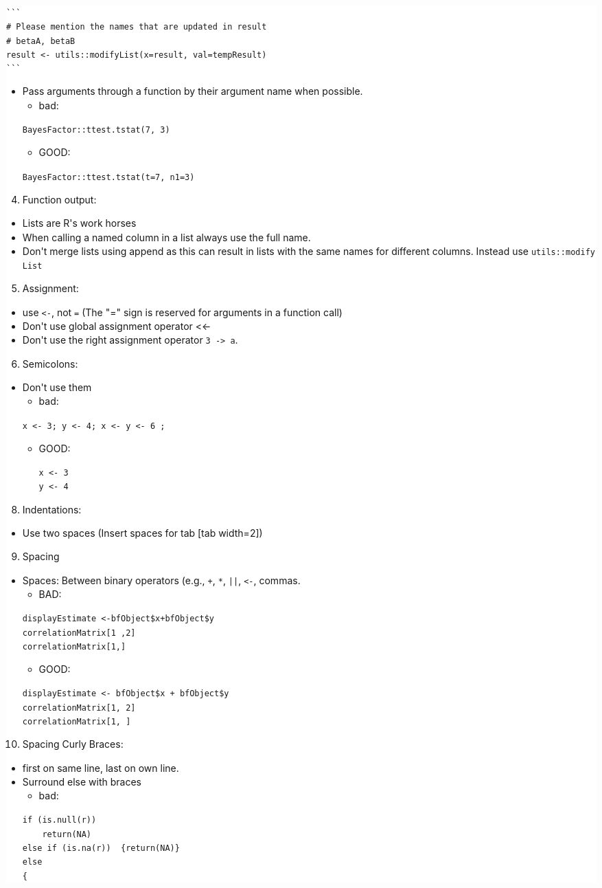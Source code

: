     ```
    # Please mention the names that are updated in result
    # betaA, betaB
    result <- utils::modifyList(x=result, val=tempResult)
    ```    
  - Pass arguments through a function by their argument name when possible.
    * bad:
    ```
    BayesFactor::ttest.tstat(7, 3)
    ```
    * GOOD:
    ```
    BayesFactor::ttest.tstat(t=7, n1=3)
    ```    
4. Function output:
  - Lists are R's work horses 
  - When calling a named column in a list always use the full name.
  - Don't merge lists using append as this can result in lists with the same names for different columns. Instead use `utils::modifyList`
5. Assignment:
  - use `<-`, not `=` (The "=" sign is reserved for arguments in a function call)
  - Don't use global assignment operator <<-
  - Don't use the right assignment operator `3 -> a`.
6. Semicolons:
  - Don't use them
    * bad:
    ```
    x <- 3; y <- 4; x <- y <- 6 ;
    ```
    * GOOD:
        ```
        x <- 3
        y <- 4
        ```
8. Indentations:
  - Use two spaces (Insert spaces for tab [tab width=2])
  
9. Spacing
  - Spaces: Between binary operators (e.g., `+`, `*`, `||`, `<-`, commas.
    * BAD:
     ```
     displayEstimate <-bfObject$x+bfObject$y
     correlationMatrix[1 ,2]
     correlationMatrix[1,]
     ```
    * GOOD:
     ```
     displayEstimate <- bfObject$x + bfObject$y
     correlationMatrix[1, 2]
     correlationMatrix[1, ]
     ```
10. Spacing Curly Braces:
  - first on same line, last on own line.
  - Surround else with braces
    * bad:
    ```
    if (is.null(r))
        return(NA)
    else if (is.na(r))  {return(NA)}
    else
    {